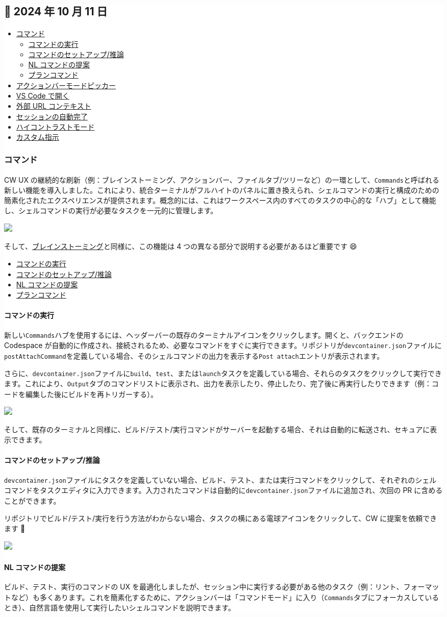 ## 📅 2024 年 10 月 11 日

- [コマンド](#コマンド)
   - [コマンドの実行](#コマンドの実行) 
   - [コマンドのセットアップ/推論](#コマンドのセットアップ推論)
   - [NL コマンドの提案](#nlコマンドの提案)
   - [プランコマンド](#プランコマンド)   
- [アクションバーモードピッカー](#アクションバーモードピッカー)
- [VS Code で開く](#vs-codeで開く)
- [外部 URL コンテキスト](#外部urlコンテキスト)
- [セッションの自動完了](#セッションの自動完了)
- [ハイコントラストモード](#ハイコントラストモード)
- [カスタム指示](#カスタム指示)

### コマンド

CW UX の継続的な刷新（例：ブレインストーミング、アクションバー、ファイルタブ/ツリーなど）の一環として、`Commands`と呼ばれる新しい機能を導入しました。これにより、統合ターミナルがフルハイトのパネルに置き換えられ、シェルコマンドの実行と構成のための簡素化されたエクスペリエンスが提供されます。概念的には、これはワークスペース内のすべてのタスクの中心的な「ハブ」として機能し、シェルコマンドの実行が必要なタスクを一元的に管理します。

<img src="https://github.com/user-attachments/assets/bb5aa0b5-c0c0-4209-871d-5079a0b28f04" width="1000px" />

そして、[ブレインストーミング](#brainstorming)と同様に、この機能は 4 つの異なる部分で説明する必要があるほど重要です 😄

- [コマンドの実行](#コマンドの実行) 
- [コマンドのセットアップ/推論](#コマンドのセットアップ推論)
- [NL コマンドの提案](#nlコマンドの提案)
- [プランコマンド](#プランコマンド)  

#### コマンドの実行

新しい`Commands`ハブを使用するには、ヘッダーバーの既存のターミナルアイコンをクリックします。開くと、バックエンドの Codespace が自動的に作成され、接続されるため、必要なコマンドをすぐに実行できます。リポジトリが`devcontainer.json`ファイルに`postAttachCommand`を定義している場合、そのシェルコマンドの出力を表示する`Post attach`エントリが表示されます。

さらに、`devcontainer.json`ファイルに`build`、`test`、または`launch`タスクを定義している場合、それらのタスクをクリックして実行できます。これにより、`Output`タブのコマンドリストに表示され、出力を表示したり、停止したり、完了後に再実行したりできます（例：コードを編集した後にビルドを再トリガーする）。

<img src="https://github.com/user-attachments/assets/6a0f0ecc-64f0-4871-b5f3-0840c684b85e" width="450px" />

そして、既存のターミナルと同様に、ビルド/テスト/実行コマンドがサーバーを起動する場合、それは自動的に転送され、セキュアに表示できます。

#### コマンドのセットアップ/推論

`devcontainer.json`ファイルにタスクを定義していない場合、ビルド、テスト、または実行コマンドをクリックして、それぞれのシェルコマンドをタスクエディタに入力できます。入力されたコマンドは自動的に`devcontainer.json`ファイルに追加され、次回の PR に含めることができます。

リポジトリでビルド/テスト/実行を行う方法がわからない場合、タスクの横にある電球アイコンをクリックして、CW に提案を依頼できます 🚀

<img src="https://github.com/user-attachments/assets/2db837df-33db-4608-8674-54d36ae5e9f7" width="500px" />

#### NL コマンドの提案

ビルド、テスト、実行のコマンドの UX を最適化しましたが、セッション中に実行する必要がある他のタスク（例：リント、フォーマットなど）も多くあります。これを簡素化するために、アクションバーは「コマンドモード」に入り（`Commands`タブにフォーカスしているとき）、自然言語を使用して実行したいシェルコマンドを説明できます。
